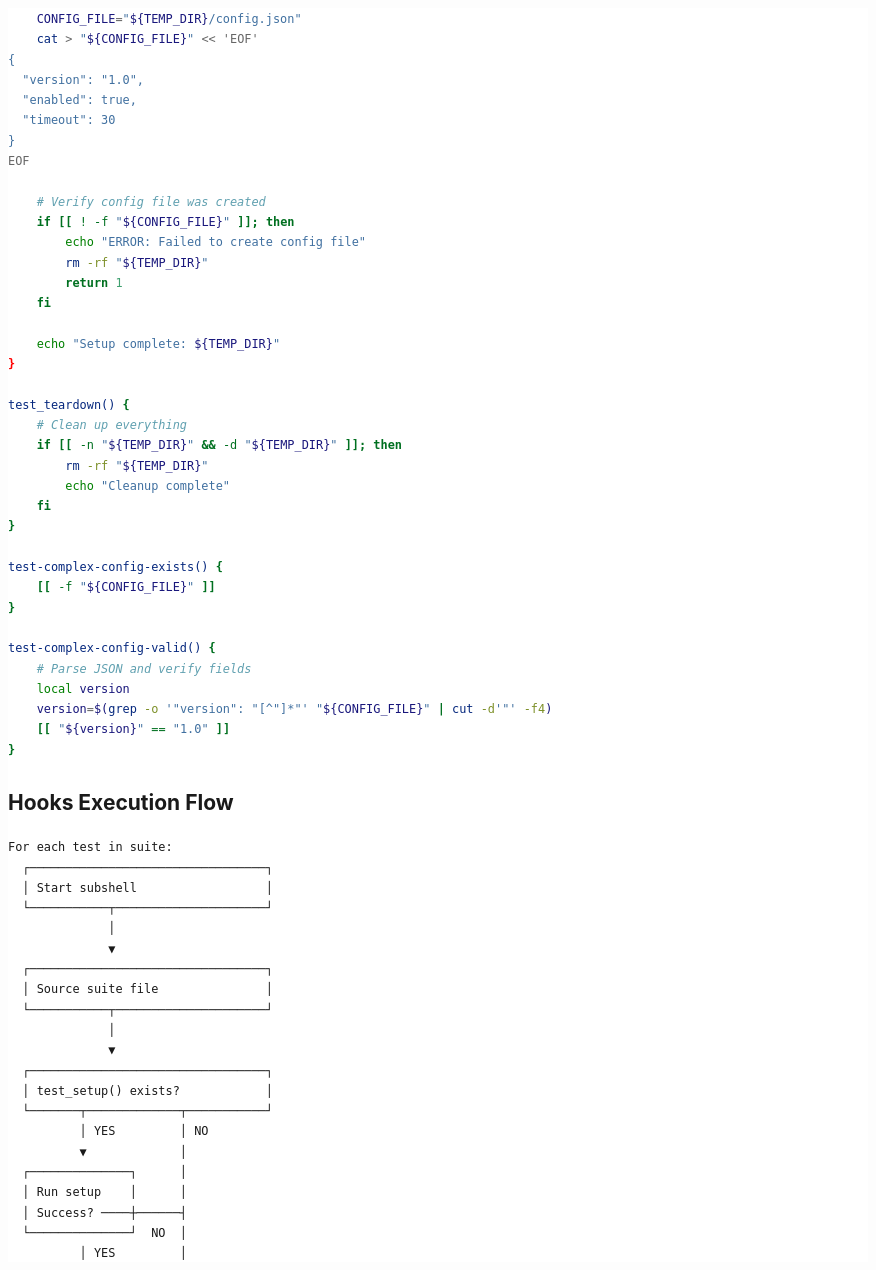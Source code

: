 ```bash
    CONFIG_FILE="${TEMP_DIR}/config.json"
    cat > "${CONFIG_FILE}" << 'EOF'
{
  "version": "1.0",
  "enabled": true,
  "timeout": 30
}
EOF
    
    # Verify config file was created
    if [[ ! -f "${CONFIG_FILE}" ]]; then
        echo "ERROR: Failed to create config file"
        rm -rf "${TEMP_DIR}"
        return 1
    fi
    
    echo "Setup complete: ${TEMP_DIR}"
}

test_teardown() {
    # Clean up everything
    if [[ -n "${TEMP_DIR}" && -d "${TEMP_DIR}" ]]; then
        rm -rf "${TEMP_DIR}"
        echo "Cleanup complete"
    fi
}

test-complex-config-exists() {
    [[ -f "${CONFIG_FILE}" ]]
}

test-complex-config-valid() {
    # Parse JSON and verify fields
    local version
    version=$(grep -o '"version": "[^"]*"' "${CONFIG_FILE}" | cut -d'"' -f4)
    [[ "${version}" == "1.0" ]]
}
```

## Hooks Execution Flow

```
For each test in suite:
  ┌─────────────────────────────────┐
  │ Start subshell                  │
  └───────────┬─────────────────────┘
              │
              ▼
  ┌─────────────────────────────────┐
  │ Source suite file               │
  └───────────┬─────────────────────┘
              │
              ▼
  ┌─────────────────────────────────┐
  │ test_setup() exists?            │
  └───────┬─────────────┬───────────┘
          │ YES         │ NO
          ▼             │
  ┌──────────────┐      │
  │ Run setup    │      │
  │ Success? ────┼──────┤
  └──────────────┘  NO  │
          │ YES         │
```